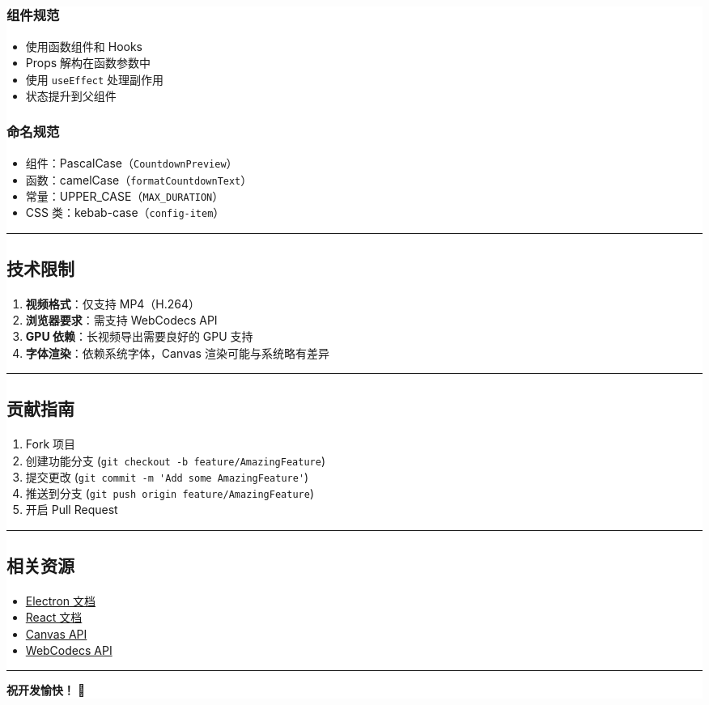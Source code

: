 ### 组件规范

- 使用函数组件和 Hooks
- Props 解构在函数参数中
- 使用 `useEffect` 处理副作用
- 状态提升到父组件

### 命名规范

- 组件：PascalCase（`CountdownPreview`）
- 函数：camelCase（`formatCountdownText`）
- 常量：UPPER_CASE（`MAX_DURATION`）
- CSS 类：kebab-case（`config-item`）

---

## 技术限制

1. **视频格式**：仅支持 MP4（H.264）
2. **浏览器要求**：需支持 WebCodecs API
3. **GPU 依赖**：长视频导出需要良好的 GPU 支持
4. **字体渲染**：依赖系统字体，Canvas 渲染可能与系统略有差异

---

## 贡献指南

1. Fork 项目
2. 创建功能分支 (`git checkout -b feature/AmazingFeature`)
3. 提交更改 (`git commit -m 'Add some AmazingFeature'`)
4. 推送到分支 (`git push origin feature/AmazingFeature`)
5. 开启 Pull Request

---

## 相关资源

- [Electron 文档](https://www.electronjs.org/docs)
- [React 文档](https://react.dev/)
- [Canvas API](https://developer.mozilla.org/en-US/docs/Web/API/Canvas_API)
- [WebCodecs API](https://developer.mozilla.org/en-US/docs/Web/API/WebCodecs_API)

---

**祝开发愉快！** 🚀

